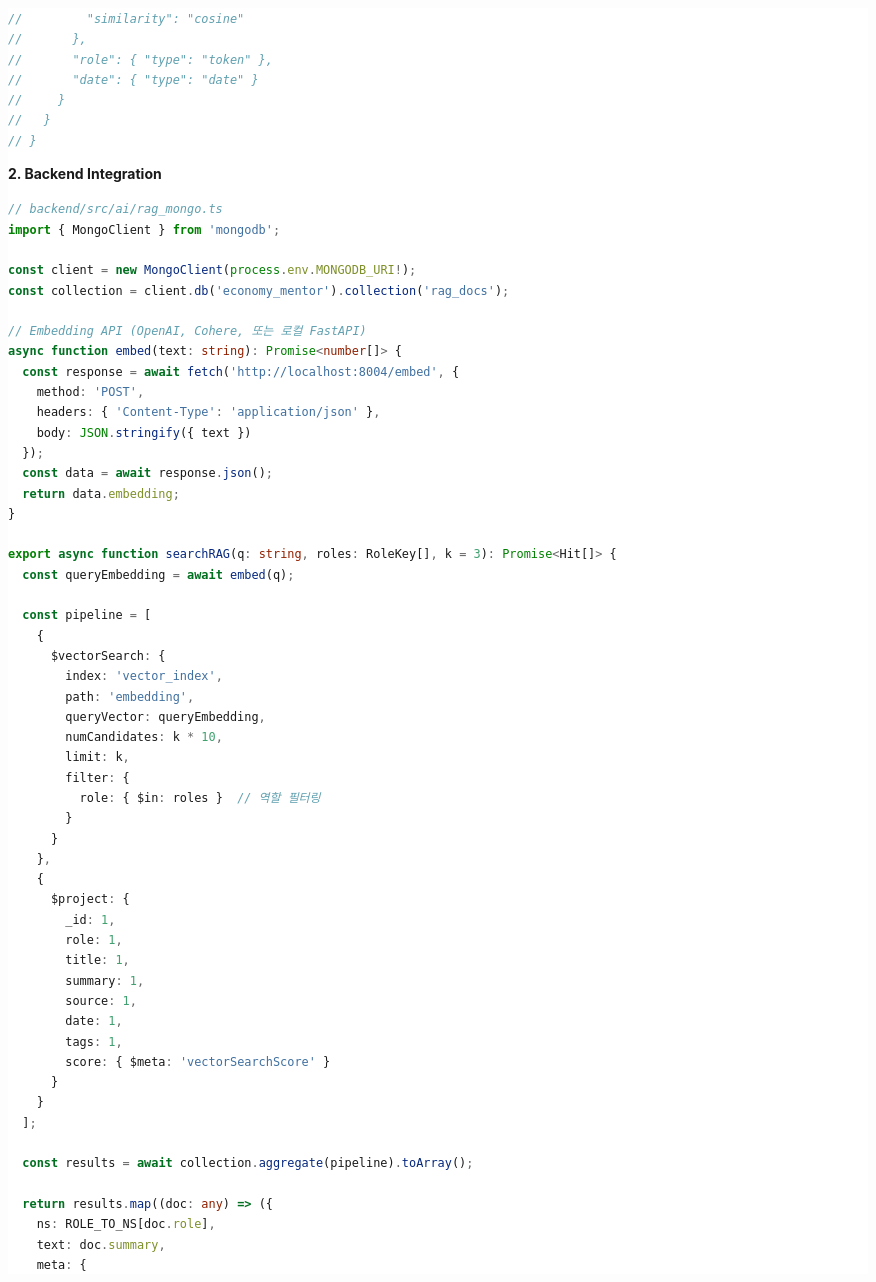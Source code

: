 ```typescript
//         "similarity": "cosine"
//       },
//       "role": { "type": "token" },
//       "date": { "type": "date" }
//     }
//   }
// }
```

**2. Backend Integration**
```typescript
// backend/src/ai/rag_mongo.ts
import { MongoClient } from 'mongodb';

const client = new MongoClient(process.env.MONGODB_URI!);
const collection = client.db('economy_mentor').collection('rag_docs');

// Embedding API (OpenAI, Cohere, 또는 로컬 FastAPI)
async function embed(text: string): Promise<number[]> {
  const response = await fetch('http://localhost:8004/embed', {
    method: 'POST',
    headers: { 'Content-Type': 'application/json' },
    body: JSON.stringify({ text })
  });
  const data = await response.json();
  return data.embedding;
}

export async function searchRAG(q: string, roles: RoleKey[], k = 3): Promise<Hit[]> {
  const queryEmbedding = await embed(q);

  const pipeline = [
    {
      $vectorSearch: {
        index: 'vector_index',
        path: 'embedding',
        queryVector: queryEmbedding,
        numCandidates: k * 10,
        limit: k,
        filter: {
          role: { $in: roles }  // 역할 필터링
        }
      }
    },
    {
      $project: {
        _id: 1,
        role: 1,
        title: 1,
        summary: 1,
        source: 1,
        date: 1,
        tags: 1,
        score: { $meta: 'vectorSearchScore' }
      }
    }
  ];

  const results = await collection.aggregate(pipeline).toArray();

  return results.map((doc: any) => ({
    ns: ROLE_TO_NS[doc.role],
    text: doc.summary,
    meta: {
```